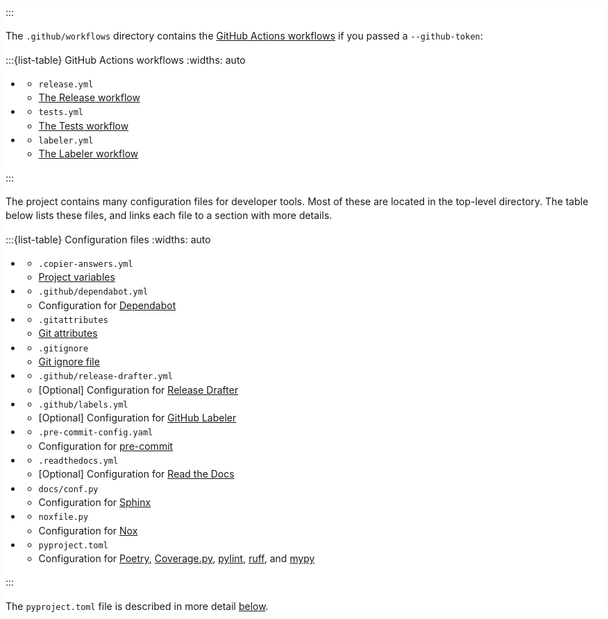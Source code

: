 :::

The `.github/workflows` directory contains the [GitHub Actions
workflows](github-actions-workflows) if you passed a `--github-token`:

:::{list-table} GitHub Actions workflows
:widths: auto

- - `release.yml`
  - [The Release workflow](the-release-workflow)
- - `tests.yml`
  - [The Tests workflow](the-tests-workflow)
- - `labeler.yml`
  - [The Labeler workflow](the-labeler-workflow)

:::

The project contains many configuration files for developer tools. Most of
these are located in the top-level directory. The table below lists these
files, and links each file to a section with more details.

:::{list-table} Configuration files
:widths: auto

- - `.copier-answers.yml`
  - [Project variables](creating-a-project)
- - `.github/dependabot.yml`
  - Configuration for [Dependabot](dependabot-integration)
- - `.gitattributes`
  - [Git attributes][.gitattributes]
- - `.gitignore`
  - [Git ignore file][.gitignore]
- - `.github/release-drafter.yml`
  - [Optional] Configuration for [Release Drafter](the-release-workflow)
- - `.github/labels.yml`
  - [Optional] Configuration for [GitHub Labeler](the-labeler-workflow)
- - `.pre-commit-config.yaml`
  - Configuration for [pre-commit](linting-with-pre-commit)
- - `.readthedocs.yml`
  - [Optional] Configuration for [Read the Docs](read-the-docs-integration)
- - `docs/conf.py`
  - Configuration for [Sphinx](documentation)
- - `noxfile.py`
  - Configuration for [Nox](using-nox)
- - `pyproject.toml`
  - Configuration for [Poetry](using-poetry),
    [Coverage.py](the-coverage-session),
    [pylint](the-pylint-hook),
    [ruff](the-ruff-hook),
    and [mypy](type-checking-with-mypy)

:::

The `pyproject.toml` file is described in more detail
[below](the-pyproject-toml-file).


[pylint]: https://pylint.readthedocs.io/en/latest/
[ruff]: https://beta.ruff.rs/docs/
[Beartype]: https://beartype.readthedocs.io/en/latest/
[sphinx autoapi]: https://sphinx-autoapi.readthedocs.io/en/latest/
[reuse]: https://reuse.software
[logging]: https://docs.python.org/3/library/logging.html
[Typer]: https://typer.tiangolo.com/
[github token]: https://docs.github.com/en/authentication/keeping-your-account-and-data-secure/creating-a-personal-access-token
[rich]: https://rich.readthedocs.io/en/stable/introduction.html
[mamba user guide]: https://mamba.readthedocs.io/en/latest/user_guide/mamba.html
[python whiteprint]: https://github.com/RomainBrault/python-whiteprint
[--reuse-existing-virtualenvs]: https://nox.thea.codes/en/stable/usage.html#re-using-virtualenvs
[.gitattributes]: https://git-scm.com/book/en/Customizing-Git-Git-Attributes
[.github/dependabot.yml]: https://docs.github.com/en/github/administering-a-repository/configuration-options-for-dependency-updates
[.gitignore]: https://git-scm.com/book/en/v2/Git-Basics-Recording-Changes-to-the-Repository#_ignoring
[.readthedocs.yml]: https://docs.readthedocs.io/en/stable/config-file/v2.html
[__main__]: https://docs.python.org/3/library/__main__.html
[abstract syntax tree]: https://docs.python.org/3/library/ast.html
[actions/cache]: https://github.com/actions/cache
[actions/checkout]: https://github.com/actions/checkout
[actions/download-artifact]: https://github.com/actions/download-artifact
[actions/setup-python]: https://github.com/actions/setup-python
[actions/upload-artifact]: https://github.com/actions/upload-artifact
[autodoc]: https://www.sphinx-doc.org/en/master/usage/extensions/autodoc.html
[bandit codes]: https://bandit.readthedocs.io/en/latest/plugins/index.html#complete-test-plugin-listing
[bandit]: https://github.com/PyCQA/bandit
[bash]: https://www.gnu.org/software/bash/
[batchelder include]: https://nedbatchelder.com/blog/202008/you_should_include_your_tests_in_coverage.html
[black]: https://github.com/psf/black
[semantic versioning]: https://semver.org/
[cannon semver]: https://snarky.ca/why-i-dont-like-semver/
[check-added-large-files]: https://github.com/pre-commit/pre-commit-hooks#check-added-large-files
[check-toml]: https://github.com/pre-commit/pre-commit-hooks#check-toml
[check-yaml]: https://github.com/pre-commit/pre-commit-hooks#check-yaml
[click.testing.clirunner]: https://click.palletsprojects.com/en/7.x/testing/
[click]: https://click.palletsprojects.com/
[cobertura]: https://cobertura.github.io/cobertura/
[codecov configuration]: https://docs.codecov.io/docs/codecov-yaml
[codecov/codecov-action]: https://github.com/codecov/codecov-action
[codecov]: https://codecov.io/
[constraints file]: https://pip.pypa.io/en/stable/user_guide/#constraints-files
[contributor covenant]: https://www.contributor-covenant.org
[copier]: https://github.com/copier-org/copier
[coverage.py]: https://coverage.readthedocs.io/
[crazy-max/ghaction-github-labeler]: https://github.com/crazy-max/ghaction-github-labeler
[cupper]: https://github.com/senseyeio/cupper
[curl]: https://curl.haxx.se
[cyclomatic complexity]: https://en.wikipedia.org/wiki/Cyclomatic_complexity
[dependabot docs]: https://docs.github.com/en/github/administering-a-repository/keeping-your-dependencies-updated-automatically
[dependabot issue 4435]: https://github.com/dependabot/dependabot-core/issues/4435
[dependabot]: https://dependabot.com/
[dev-prod parity]: https://12factor.net/dev-prod-parity
[editable install]: https://pip.pypa.io/en/stable/cli/pip_install/#install-editable
[end-of-file-fixer]: https://github.com/pre-commit/pre-commit-hooks#end-of-file-fixer
[furo]: https://pradyunsg.me/furo/
[future imports]: https://docs.python.org/3/library/__future__.html
[gabor version]: https://bernat.tech/posts/version-numbers/
[git hook]: https://git-scm.com/book/en/v2/Customizing-Git-Git-Hooks
[git]: https://www.git-scm.com
[github actions artifacts]: https://help.github.com/en/actions/configuring-and-managing-workflows/persisting-workflow-data-using-artifacts
[github actions runners]: https://help.github.com/en/actions/automating-your-workflow-with-github-actions/virtual-environments-for-github-hosted-runners#supported-runners-and-hardware-resources
[github actions syntax]: https://help.github.com/en/actions/automating-your-workflow-with-github-actions/workflow-syntax-for-github-actions
[github actions]: https://github.com/features/actions
[github labeler]: https://github.com/marketplace/actions/github-labeler
[github release]: https://help.github.com/en/github/administering-a-repository/about-releases
[github renaming]: https://github.com/github/renaming
[github]: https://github.com/
[google docstring style]: https://google.github.io/styleguide/pyguide.html#38-comments-and-docstrings
[hypermodern python blog]: https://cjolowicz.github.io/posts/hypermodern-python-01-setup/
[hypermodern python chapter 1]: https://medium.com/@cjolowicz/hypermodern-python-d44485d9d769
[hypermodern python chapter 2]: https://medium.com/@cjolowicz/hypermodern-python-2-testing-ae907a920260
[hypermodern python chapter 3]: https://medium.com/@cjolowicz/hypermodern-python-3-linting-e2f15708da80
[hypermodern python chapter 4]: https://medium.com/@cjolowicz/hypermodern-python-4-typing-31bcf12314ff
[hypermodern python chapter 5]: https://medium.com/@cjolowicz/hypermodern-python-5-documentation-13219991028c
[hypermodern python chapter 6]: https://medium.com/@cjolowicz/hypermodern-python-6-ci-cd-b233accfa2f6
[hypermodern python cookiecutter]: https://github.com/cjolowicz/cookiecutter-hypermodern-python
[hypermodern python]: https://medium.com/@cjolowicz/hypermodern-python-d44485d9d769
[import hook]: https://docs.python.org/3/reference/import.html#import-hooks
[install-poetry.py]: https://raw.githubusercontent.com/python-poetry/poetry/master/install-poetry.py
[isort black profile]: https://pycqa.github.io/isort/docs/configuration/black_compatibility.html
[isort force_single_line]: https://pycqa.github.io/isort/docs/configuration/options.html#force-single-line
[isort lines_after_imports]: https://pycqa.github.io/isort/docs/configuration/options.html#lines-after-imports
[isort]: https://pycqa.github.io/isort/
[jinja]: https://palletsprojects.com/p/jinja/
[json]: https://www.json.org/
[markdown]: https://spec.commonmark.org/current/
[mccabe]: https://github.com/PyCQA/mccabe
[mit license]: https://opensource.org/licenses/MIT
[mypy configuration]: https://mypy.readthedocs.io/en/stable/config_file.html
[mypy]: http://mypy-lang.org/
[myst]: https://myst-parser.readthedocs.io/
[napoleon]: https://www.sphinx-doc.org/en/master/usage/extensions/napoleon.html
[nox-poetry]: https://nox-poetry.readthedocs.io/
[nox]: https://nox.thea.codes/
[package metadata]: https://packaging.python.org/en/latest/specifications/core-metadata/
[pep 257]: http://www.python.org/dev/peps/pep-0257/
[pep 440]: https://www.python.org/dev/peps/pep-0440/
[pep 517]: https://www.python.org/dev/peps/pep-0517/
[pep 518]: https://www.python.org/dev/peps/pep-0518/
[pep 561]: https://www.python.org/dev/peps/pep-0561/
[pep 8]: http://www.python.org/dev/peps/pep-0008/
[pep8-naming codes]: https://github.com/pycqa/pep8-naming#pep-8-naming-conventions
[pep8-naming]: https://github.com/pycqa/pep8-naming
[pip install]: https://pip.pypa.io/en/stable/reference/pip_install/
[pip]: https://pip.pypa.io/
[pipx]: https://pipxproject.github.io/pipx/
[poetry add]: https://python-poetry.org/docs/cli/#add
[poetry env]: https://python-poetry.org/docs/managing-environments/
[poetry export]: https://python-poetry.org/docs/cli/#export
[poetry install]: https://python-poetry.org/docs/cli/#install
[poetry remove]: https://python-poetry.org/docs/cli/#remove
[poetry run]: https://python-poetry.org/docs/cli/#run
[poetry show]: https://python-poetry.org/docs/cli/#show
[poetry update]: https://python-poetry.org/docs/cli/#update
[poetry version]: https://python-poetry.org/docs/cli/#version
[poetry]: https://python-poetry.org/
[pre-commit autoupdate]: https://pre-commit.com/#pre-commit-autoupdate
[pre-commit configuration]: https://pre-commit.com/#adding-pre-commit-plugins-to-your-project
[pre-commit repository-local hooks]: https://pre-commit.com/#repository-local-hooks
[pre-commit system hooks]: https://pre-commit.com/#system
[pre-commit-hooks]: https://github.com/pre-commit/pre-commit-hooks
[pre-commit]: https://pre-commit.com/
[prettier]: https://prettier.io/
[pycodestyle codes]: https://pycodestyle.pycqa.org/en/latest/intro.html#error-codes
[pycodestyle]: https://pycodestyle.pycqa.org/en/latest/
[pydocstyle codes]: http://www.pydocstyle.org/en/stable/error_codes.html
[pydocstyle]: http://www.pydocstyle.org/
[pyenv wiki]: https://github.com/pyenv/pyenv/wiki/Common-build-problems
[pyenv]: https://github.com/pyenv/pyenv
[pygments]: https://pygments.org/
[pypa/gh-action-pypi-publish]: https://github.com/pypa/gh-action-pypi-publish
[pypi]: https://pypi.org/
[pyproject.toml]: https://python-poetry.org/docs/pyproject/
[pytest layout]: https://docs.pytest.org/en/latest/explanation/goodpractices.html#choosing-a-test-layout-import-rules
[pytest]: https://docs.pytest.org/en/latest/
[python build]: https://python-poetry.org/docs/cli/#build
[python package]: https://docs.python.org/3/tutorial/modules.html#packages
[python publish]: https://python-poetry.org/docs/cli/#publish
[python website]: https://www.python.org/
[pyupgrade]: https://github.com/asottile/pyupgrade
[read the docs]: https://readthedocs.org/
[readthedocs webhooks]: https://docs.readthedocs.io/en/stable/webhooks.html
[relative imports]: https://docs.python.org/3/reference/import.html#package-relative-imports
[release drafter]: https://github.com/release-drafter/release-drafter
[release-drafter/release-drafter]: https://github.com/release-drafter/release-drafter
[requirements file]: https://pip.readthedocs.io/en/stable/user_guide/#requirements-files
[restructuredtext]: https://docutils.sourceforge.io/rst.html
[pip audit]: https://github.com/pypa/pip-audit
[salsify/action-detect-and-tag-new-version]: https://github.com/salsify/action-detect-and-tag-new-version
[schlawack semantic]: https://hynek.me/articles/semver-will-not-save-you/
[schreiner constraints]: https://iscinumpy.dev/post/bound-version-constraints/
[schreiner poetry]: https://iscinumpy.dev/post/poetry-versions/
[sphinx configuration]: https://www.sphinx-doc.org/en/master/usage/configuration.html
[sphinx-autobuild]: https://github.com/executablebooks/sphinx-autobuild
[sphinx-click]: https://sphinx-click.readthedocs.io/
[sphinx]: http://www.sphinx-doc.org/
[test fixture]: https://docs.pytest.org/en/latest/explanation/fixtures.html#about-fixtures
[testpypi]: https://test.pypi.org/
[toml]: https://github.com/toml-lang/toml
[tox]: https://tox.readthedocs.io/
[trailing-whitespace]: https://github.com/pre-commit/pre-commit-hooks#trailing-whitespace
[type annotations]: https://docs.python.org/3/library/typing.html
[typeguard]: https://github.com/agronholm/typeguard
[unix-style line endings]: https://en.wikipedia.org/wiki/Newline
[versions and constraints]: https://python-poetry.org/docs/dependency-specification/
[virtual environment]: https://docs.python.org/3/tutorial/venv.html
[virtualenv]: https://virtualenv.pypa.io/
[wheel]: https://www.python.org/dev/peps/pep-0427/
[xdoctest]: https://github.com/Erotemic/xdoctest
[yaml]: https://yaml.org/